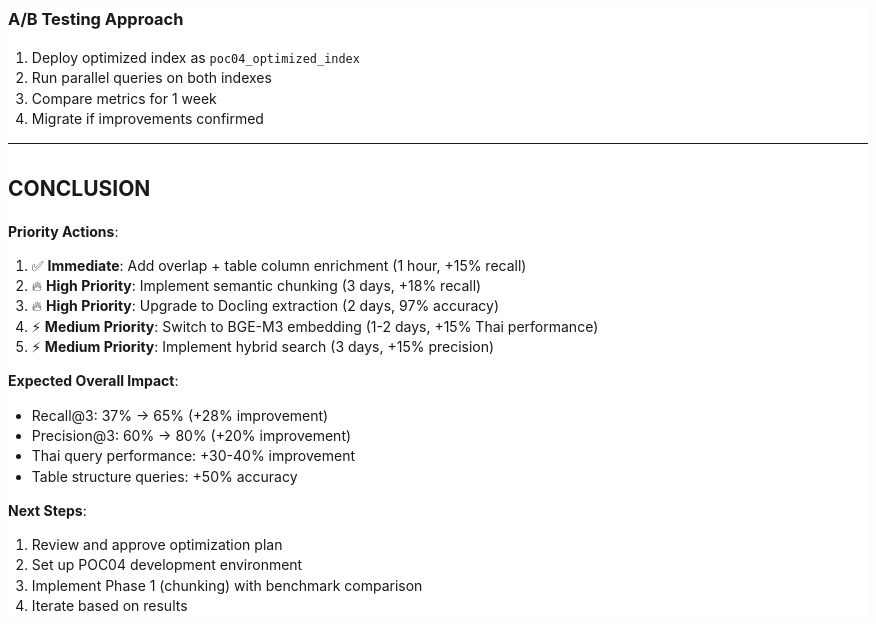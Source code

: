 ### A/B Testing Approach
1. Deploy optimized index as `poc04_optimized_index`
2. Run parallel queries on both indexes
3. Compare metrics for 1 week
4. Migrate if improvements confirmed

---

## CONCLUSION

**Priority Actions**:
1. ✅ **Immediate**: Add overlap + table column enrichment (1 hour, +15% recall)
2. 🔥 **High Priority**: Implement semantic chunking (3 days, +18% recall)
3. 🔥 **High Priority**: Upgrade to Docling extraction (2 days, 97% accuracy)
4. ⚡ **Medium Priority**: Switch to BGE-M3 embedding (1-2 days, +15% Thai performance)
5. ⚡ **Medium Priority**: Implement hybrid search (3 days, +15% precision)

**Expected Overall Impact**:
- Recall@3: 37% → 65% (+28% improvement)
- Precision@3: 60% → 80% (+20% improvement)
- Thai query performance: +30-40% improvement
- Table structure queries: +50% accuracy

**Next Steps**:
1. Review and approve optimization plan
2. Set up POC04 development environment
3. Implement Phase 1 (chunking) with benchmark comparison
4. Iterate based on results
